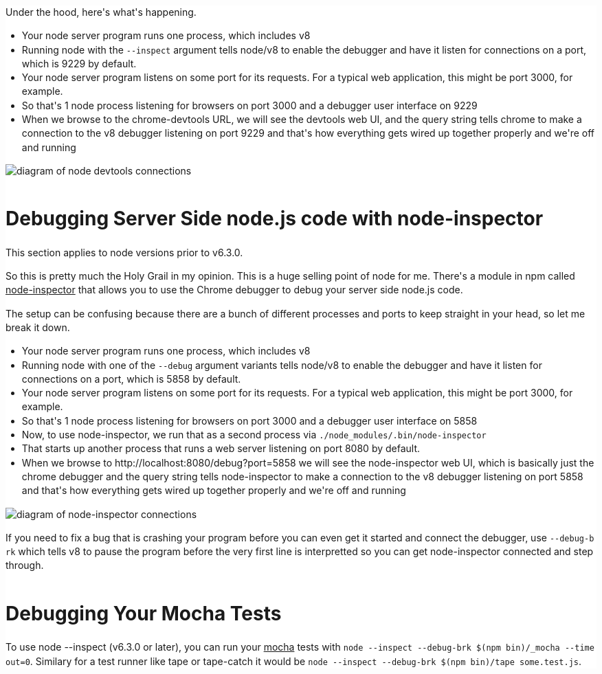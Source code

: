 Under the hood, here's what's happening.

* Your node server program runs one process, which includes v8
* Running node with the `--inspect` argument tells node/v8 to enable the debugger and have it listen for connections on a port, which is 9229 by default.
* Your node server program listens on some port for its requests. For a typical web application, this might be port 3000, for example.
* So that's 1 node process listening for browsers on port 3000 and a debugger user interface on 9229
* When we browse to the chrome-devtools URL, we will see the devtools web UI, and the query string tells chrome to make a connection to the v8 debugger listening on port 9229 and that's how everything gets wired up together properly and we're off and running

<img src="/problog/images/2014/node-devtools-connections.png" alt="diagram of node devtools connections">

# Debugging Server Side node.js code with node-inspector

This section applies to node versions prior to v6.3.0.

So this is pretty much the Holy Grail in my opinion. This is a huge selling point of node for me. There's a module in npm called [node-inspector](https://npmjs.org/package/node-inspector) that allows you to use the Chrome debugger to debug your server side node.js code.

The setup can be confusing because there are a bunch of different processes and ports to keep straight in your head, so let me break it down.

* Your node server program runs one process, which includes v8
* Running node with one of the `--debug` argument variants tells node/v8 to enable the debugger and have it listen for connections on a port, which is 5858 by default.
* Your node server program listens on some port for its requests. For a typical web application, this might be port 3000, for example.
* So that's 1 node process listening for browsers on port 3000 and a debugger user interface on 5858
* Now, to use node-inspector, we run that as a second process via `./node_modules/.bin/node-inspector`
* That starts up another process that runs a web server listening on port 8080 by default.
* When we browse to http://localhost:8080/debug?port=5858 we will see the node-inspector web UI, which is basically just the chrome debugger and the query string tells node-inspector to make a connection to the v8 debugger listening on port 5858 and that's how everything gets wired up together properly and we're off and running

<img src="/problog/images/2014/node-inspector-connections.png" alt="diagram of node-inspector connections">

If you need to fix a bug that is crashing your program before you can even get it started and connect the debugger, use `--debug-brk` which tells v8 to pause the program before the very first line is interpretted so you can get node-inspector connected and step through.

# Debugging Your Mocha Tests

To use node --inspect (v6.3.0 or later), you can run your [mocha](http://visionmedia.github.io/mocha/) tests with `node --inspect --debug-brk $(npm bin)/_mocha --timeout=0`. Similary for a test runner like tape or tape-catch it would be `node --inspect --debug-brk $(npm bin)/tape some.test.js`.

